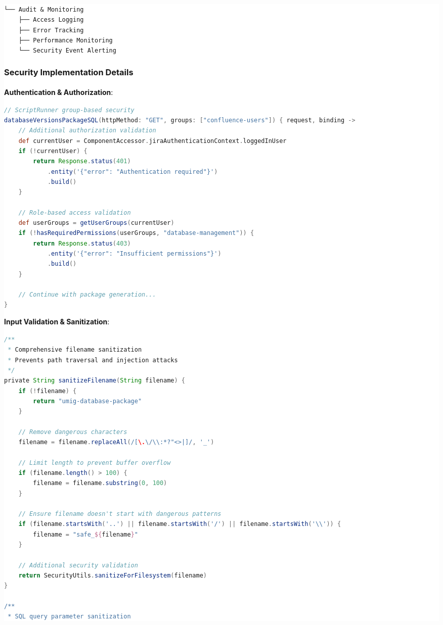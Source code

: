 ```
└── Audit & Monitoring
    ├── Access Logging
    ├── Error Tracking
    ├── Performance Monitoring
    └── Security Event Alerting
```

### Security Implementation Details

**Authentication & Authorization**:

```groovy
// ScriptRunner group-based security
databaseVersionsPackageSQL(httpMethod: "GET", groups: ["confluence-users"]) { request, binding ->
    // Additional authorization validation
    def currentUser = ComponentAccessor.jiraAuthenticationContext.loggedInUser
    if (!currentUser) {
        return Response.status(401)
            .entity('{"error": "Authentication required"}')
            .build()
    }

    // Role-based access validation
    def userGroups = getUserGroups(currentUser)
    if (!hasRequiredPermissions(userGroups, "database-management")) {
        return Response.status(403)
            .entity('{"error": "Insufficient permissions"}')
            .build()
    }

    // Continue with package generation...
}
```

**Input Validation & Sanitization**:

```groovy
/**
 * Comprehensive filename sanitization
 * Prevents path traversal and injection attacks
 */
private String sanitizeFilename(String filename) {
    if (!filename) {
        return "umig-database-package"
    }

    // Remove dangerous characters
    filename = filename.replaceAll(/[\.\/\\:*?"<>|]/, '_')

    // Limit length to prevent buffer overflow
    if (filename.length() > 100) {
        filename = filename.substring(0, 100)
    }

    // Ensure filename doesn't start with dangerous patterns
    if (filename.startsWith('..') || filename.startsWith('/') || filename.startsWith('\\')) {
        filename = "safe_${filename}"
    }

    // Additional security validation
    return SecurityUtils.sanitizeForFilesystem(filename)
}

/**
 * SQL query parameter sanitization
```